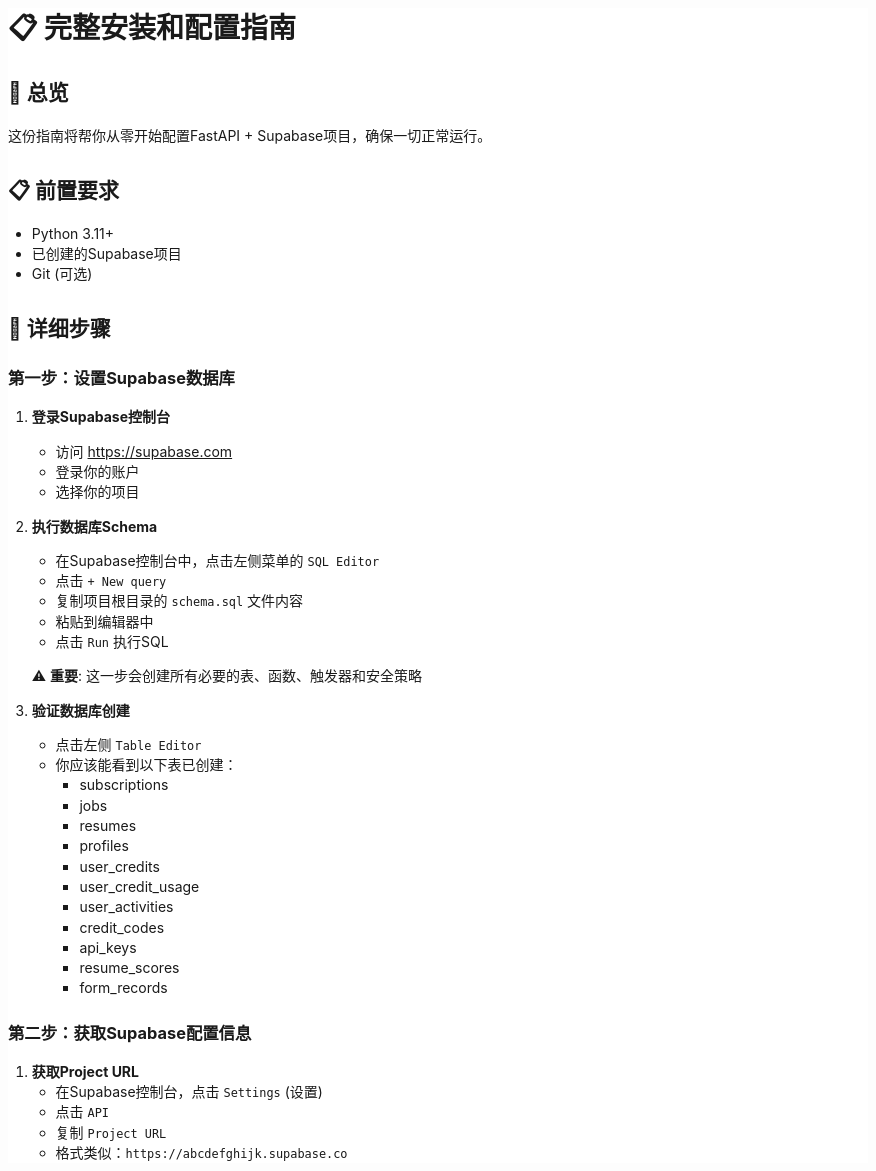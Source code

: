 # 📋 完整安装和配置指南

## 🎯 总览

这份指南将帮你从零开始配置FastAPI + Supabase项目，确保一切正常运行。

## 📋 前置要求

- Python 3.11+ 
- 已创建的Supabase项目
- Git (可选)

## 🔧 详细步骤

### 第一步：设置Supabase数据库

1. **登录Supabase控制台**
   - 访问 https://supabase.com
   - 登录你的账户
   - 选择你的项目

2. **执行数据库Schema**
   - 在Supabase控制台中，点击左侧菜单的 `SQL Editor`
   - 点击 `+ New query`
   - 复制项目根目录的 `schema.sql` 文件内容
   - 粘贴到编辑器中
   - 点击 `Run` 执行SQL

   ⚠️ **重要**: 这一步会创建所有必要的表、函数、触发器和安全策略

3. **验证数据库创建**
   - 点击左侧 `Table Editor`
   - 你应该能看到以下表已创建：
     - subscriptions
     - jobs
     - resumes
     - profiles
     - user_credits
     - user_credit_usage
     - user_activities
     - credit_codes
     - api_keys
     - resume_scores
     - form_records

### 第二步：获取Supabase配置信息

1. **获取Project URL**
   - 在Supabase控制台，点击 `Settings` (设置)
   - 点击 `API`
   - 复制 `Project URL`
   - 格式类似：`https://abcdefghijk.supabase.co`
